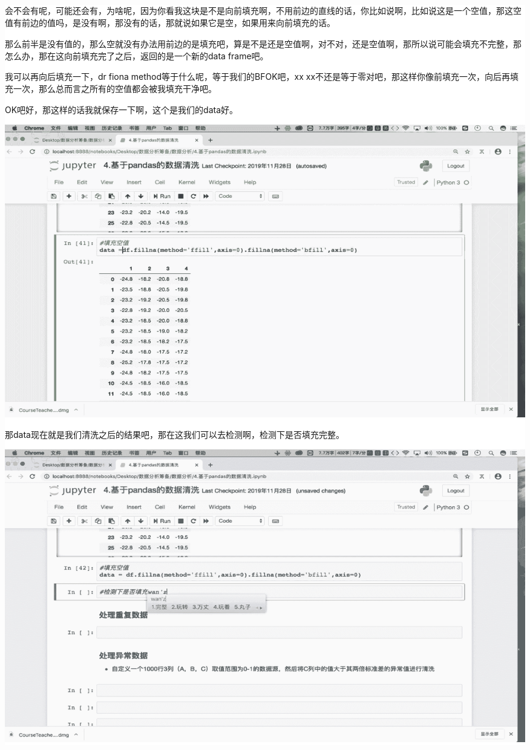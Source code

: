 会不会有呢，可能还会有，为啥呢，因为你看我这块是不是向前填充啊，不用前边的直线的话，你比如说啊，比如说这是一个空值，那这空值有前边的值吗，是没有啊，那没有的话，那就说如果它是空，如果用来向前填充的话。

那么前半是没有值的，那么空就没有办法用前边的是填充吧，算是不是还是空值啊，对不对，还是空值啊，那所以说可能会填充不完整，那怎么办，那在这向前填充完了之后，返回的是一个新的data frame吧。

我可以再向后填充一下，dr fiona method等于什么呢，等于我们的BFOK吧，xx xx不还是等于零对吧，那这样你像前填充一次，向后再填充一次，那么总而言之所有的空值都会被我填充干净吧。

OK吧好，那这样的话我就保存一下啊，这个是我们的data好。

![](img/47720cbd6a02b21bc0bd766625373211_65.png)

那data现在就是我们清洗之后的结果吧，那在这我们可以去检测啊，检测下是否填充完整。

![](img/47720cbd6a02b21bc0bd766625373211_67.png)

